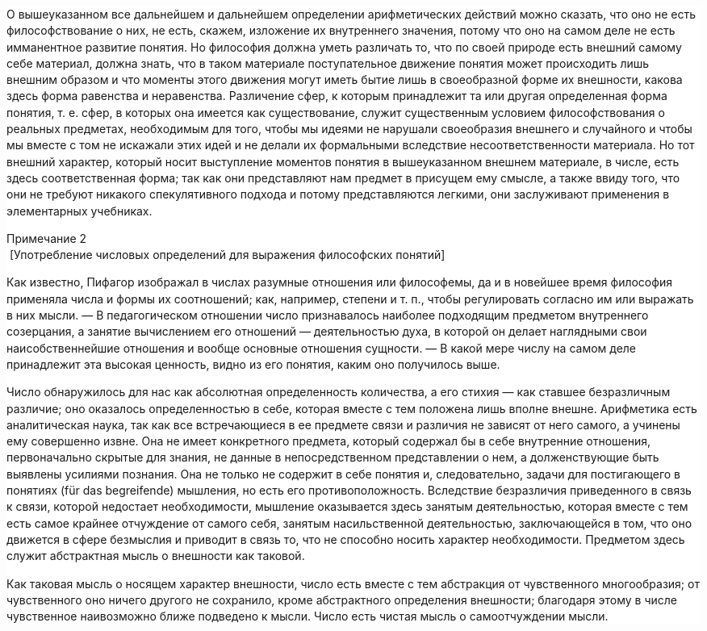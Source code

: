 О вышеуказанном все дальнейшем и дальнейшем определении арифметических действий можно сказать, что оно не есть философствование о них, не есть, скажем, изложение их внутреннего значения, потому что оно на самом деле не есть имманентное развитие понятия. Но философия должна уметь различать то, что по своей природе есть внешний самому себе материал, должна знать, что в таком материале поступательное движение понятия может происходить лишь внешним образом и что моменты этого движения могут иметь бытие лишь в своеобразной форме их внешности, какова здесь форма равенства и неравенства. Различение сфер, к которым принадлежит та или другая определенная форма понятия, т. е. сфер, в которых она имеется как существование, служит существенным условием философствования о реальных предметах, необходимым для того, чтобы мы идеями не нарушали своеобразия внешнего и случайного и чтобы мы вместе с том не искажали этих идей и не делали их формальными вследствие несоответственности материала. Но тот внешний характер, который носит выступление моментов понятия в вышеуказанном внешнем материале, в числе, есть здесь соответственная форма; так как они представляют нам предмет в присущем ему смысле, а также ввиду того, что они не требуют никакого спекулятивного подхода и потому представляются легкими, они заслуживают применения в элементарных учебниках.

Примечание 2  
 [Употребление числовых определений для выражения философских понятий]

Как известно, Пифагор изображал в числах разумные отношения или философемы, да и в новейшее время философия применяла числа и формы их соотношений; как, например, степени и т. п., чтобы регулировать согласно им или выражать в них мысли. — В педагогическом отношении число признавалось наиболее подходящим предметом внутреннего созерцания, а занятие вычислением его отношений — деятельностью духа, в которой он делает наглядными свои наисобственнейшие отношения и вообще основные отношения сущности. — В какой мере числу на самом деле принадлежит эта высокая ценность, видно из его понятия, каким оно получилось выше.

Число обнаружилось для нас как абсолютная определенность количества, а его стихия — как ставшее безразличным различие; оно оказалось определенностью в себе, которая вместе с тем положена лишь вполне внешне. Арифметика есть аналитическая наука, так как все встречающиеся в ее предмете связи и различия не зависят от него самого, а учинены ему совершенно извне. Она не имеет конкретного предмета, который содержал бы в себе внутренние отношения, первоначально скрытые для знания, не данные в непосредственном представлении о нем, а долженствующие быть выявлены усилиями познания. Она не только не содержит в себе понятия и, следовательно, задачи для постигающего в понятиях (für das begreifende) мышления, но есть его противоположность. Вследствие безразличия приведенного в связь к связи, которой недостает необходимости, мышление оказывается здесь занятым деятельностью, которая вместе с тем есть самое крайнее отчуждение от самого себя, занятым насильственной деятельностью, заключающейся в том, что оно движется в сфере безмыслия и приводит в связь то, что не способно носить характер необходимости. Предметом здесь служит абстрактная мысль о внешности как таковой.

Как таковая мысль о носящем характер внешности, число есть вместе с тем абстракция от чувственного многообразия; от чувственного оно ничего другого не сохранило, кроме абстрактного определения внешности; благодаря этому в числе чувственное наивозможно ближе подведено к мысли. Число есть чистая мысль о самоотчуждении мысли.
